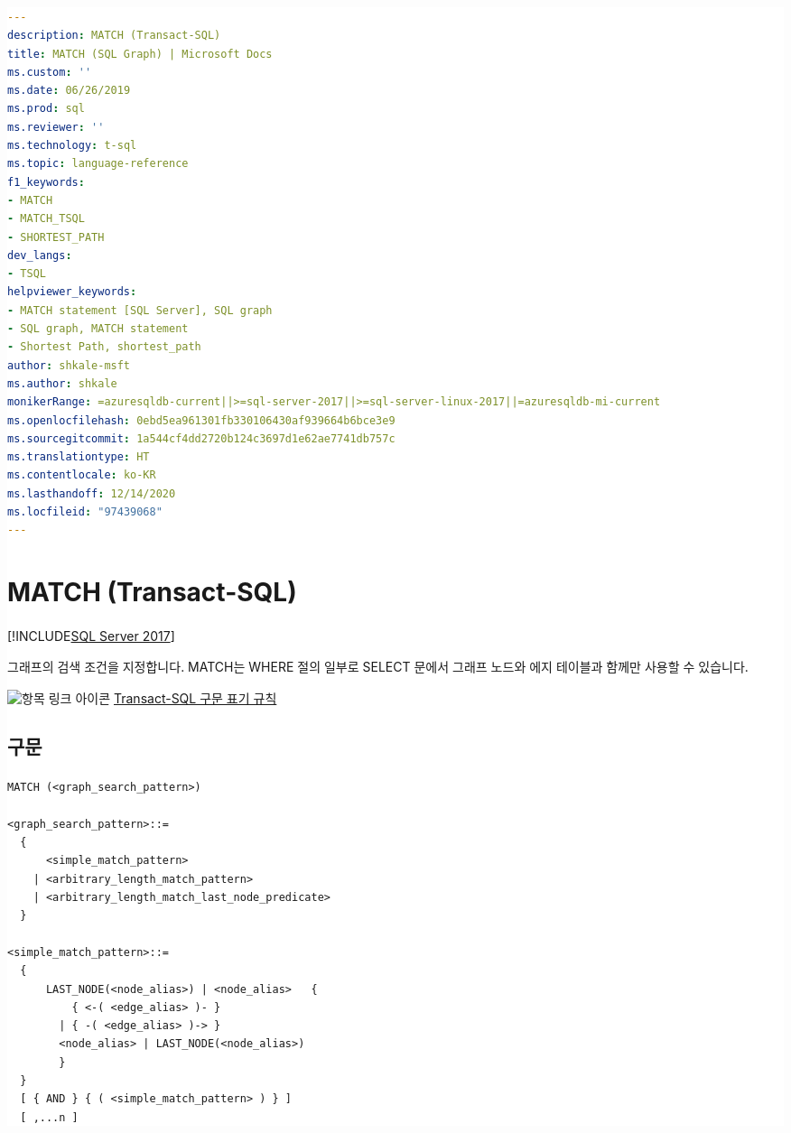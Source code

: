 ```yaml
---
description: MATCH (Transact-SQL)
title: MATCH (SQL Graph) | Microsoft Docs
ms.custom: ''
ms.date: 06/26/2019
ms.prod: sql
ms.reviewer: ''
ms.technology: t-sql
ms.topic: language-reference
f1_keywords:
- MATCH
- MATCH_TSQL
- SHORTEST_PATH
dev_langs:
- TSQL
helpviewer_keywords:
- MATCH statement [SQL Server], SQL graph
- SQL graph, MATCH statement
- Shortest Path, shortest_path
author: shkale-msft
ms.author: shkale
monikerRange: =azuresqldb-current||>=sql-server-2017||>=sql-server-linux-2017||=azuresqldb-mi-current
ms.openlocfilehash: 0ebd5ea961301fb330106430af939664b6bce3e9
ms.sourcegitcommit: 1a544cf4dd2720b124c3697d1e62ae7741db757c
ms.translationtype: HT
ms.contentlocale: ko-KR
ms.lasthandoff: 12/14/2020
ms.locfileid: "97439068"
---
```

# <a name="match-transact-sql"></a>MATCH (Transact-SQL)
[!INCLUDE[SQL Server 2017](../../includes/applies-to-version/sqlserver2017.md)]

  그래프의 검색 조건을 지정합니다. MATCH는 WHERE 절의 일부로 SELECT 문에서 그래프 노드와 에지 테이블과 함께만 사용할 수 있습니다. 
  
 ![항목 링크 아이콘](../../database-engine/configure-windows/media/topic-link.gif "항목 링크 아이콘") [Transact-SQL 구문 표기 규칙](../../t-sql/language-elements/transact-sql-syntax-conventions-transact-sql.md)  
  
## <a name="syntax"></a>구문  
  
```syntaxsql
MATCH (<graph_search_pattern>)

<graph_search_pattern>::=
  {  
      <simple_match_pattern> 
    | <arbitrary_length_match_pattern>  
    | <arbitrary_length_match_last_node_predicate> 
  }

<simple_match_pattern>::=
  {
      LAST_NODE(<node_alias>) | <node_alias>   { 
          { <-( <edge_alias> )- } 
        | { -( <edge_alias> )-> }
        <node_alias> | LAST_NODE(<node_alias>)
        } 
  }
  [ { AND } { ( <simple_match_pattern> ) } ]
  [ ,...n ]

```